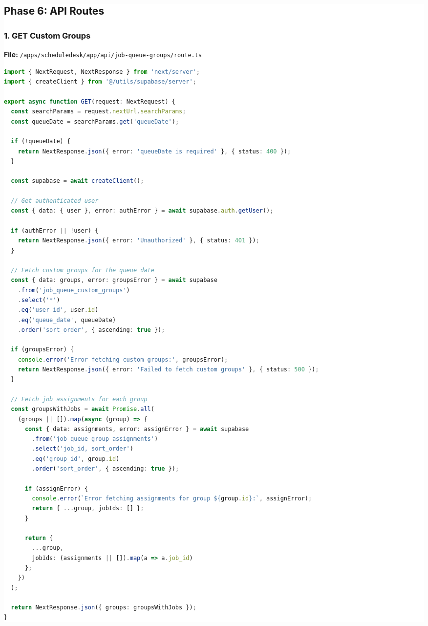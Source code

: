 
## Phase 6: API Routes

### 1. GET Custom Groups
**File:** `/apps/scheduledesk/app/api/job-queue-groups/route.ts`

```typescript
import { NextRequest, NextResponse } from 'next/server';
import { createClient } from '@/utils/supabase/server';

export async function GET(request: NextRequest) {
  const searchParams = request.nextUrl.searchParams;
  const queueDate = searchParams.get('queueDate');

  if (!queueDate) {
    return NextResponse.json({ error: 'queueDate is required' }, { status: 400 });
  }

  const supabase = await createClient();

  // Get authenticated user
  const { data: { user }, error: authError } = await supabase.auth.getUser();

  if (authError || !user) {
    return NextResponse.json({ error: 'Unauthorized' }, { status: 401 });
  }

  // Fetch custom groups for the queue date
  const { data: groups, error: groupsError } = await supabase
    .from('job_queue_custom_groups')
    .select('*')
    .eq('user_id', user.id)
    .eq('queue_date', queueDate)
    .order('sort_order', { ascending: true });

  if (groupsError) {
    console.error('Error fetching custom groups:', groupsError);
    return NextResponse.json({ error: 'Failed to fetch custom groups' }, { status: 500 });
  }

  // Fetch job assignments for each group
  const groupsWithJobs = await Promise.all(
    (groups || []).map(async (group) => {
      const { data: assignments, error: assignError } = await supabase
        .from('job_queue_group_assignments')
        .select('job_id, sort_order')
        .eq('group_id', group.id)
        .order('sort_order', { ascending: true });

      if (assignError) {
        console.error(`Error fetching assignments for group ${group.id}:`, assignError);
        return { ...group, jobIds: [] };
      }

      return {
        ...group,
        jobIds: (assignments || []).map(a => a.job_id)
      };
    })
  );

  return NextResponse.json({ groups: groupsWithJobs });
}
```